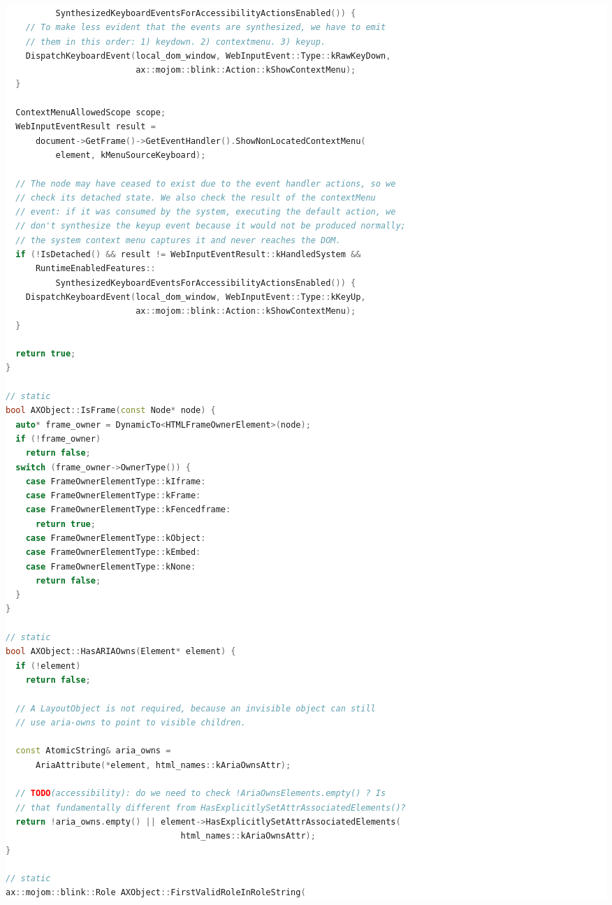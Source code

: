 ```cpp
          SynthesizedKeyboardEventsForAccessibilityActionsEnabled()) {
    // To make less evident that the events are synthesized, we have to emit
    // them in this order: 1) keydown. 2) contextmenu. 3) keyup.
    DispatchKeyboardEvent(local_dom_window, WebInputEvent::Type::kRawKeyDown,
                          ax::mojom::blink::Action::kShowContextMenu);
  }

  ContextMenuAllowedScope scope;
  WebInputEventResult result =
      document->GetFrame()->GetEventHandler().ShowNonLocatedContextMenu(
          element, kMenuSourceKeyboard);

  // The node may have ceased to exist due to the event handler actions, so we
  // check its detached state. We also check the result of the contextMenu
  // event: if it was consumed by the system, executing the default action, we
  // don't synthesize the keyup event because it would not be produced normally;
  // the system context menu captures it and never reaches the DOM.
  if (!IsDetached() && result != WebInputEventResult::kHandledSystem &&
      RuntimeEnabledFeatures::
          SynthesizedKeyboardEventsForAccessibilityActionsEnabled()) {
    DispatchKeyboardEvent(local_dom_window, WebInputEvent::Type::kKeyUp,
                          ax::mojom::blink::Action::kShowContextMenu);
  }

  return true;
}

// static
bool AXObject::IsFrame(const Node* node) {
  auto* frame_owner = DynamicTo<HTMLFrameOwnerElement>(node);
  if (!frame_owner)
    return false;
  switch (frame_owner->OwnerType()) {
    case FrameOwnerElementType::kIframe:
    case FrameOwnerElementType::kFrame:
    case FrameOwnerElementType::kFencedframe:
      return true;
    case FrameOwnerElementType::kObject:
    case FrameOwnerElementType::kEmbed:
    case FrameOwnerElementType::kNone:
      return false;
  }
}

// static
bool AXObject::HasARIAOwns(Element* element) {
  if (!element)
    return false;

  // A LayoutObject is not required, because an invisible object can still
  // use aria-owns to point to visible children.

  const AtomicString& aria_owns =
      AriaAttribute(*element, html_names::kAriaOwnsAttr);

  // TODO(accessibility): do we need to check !AriaOwnsElements.empty() ? Is
  // that fundamentally different from HasExplicitlySetAttrAssociatedElements()?
  return !aria_owns.empty() || element->HasExplicitlySetAttrAssociatedElements(
                                   html_names::kAriaOwnsAttr);
}

// static
ax::mojom::blink::Role AXObject::FirstValidRoleInRoleString(
```